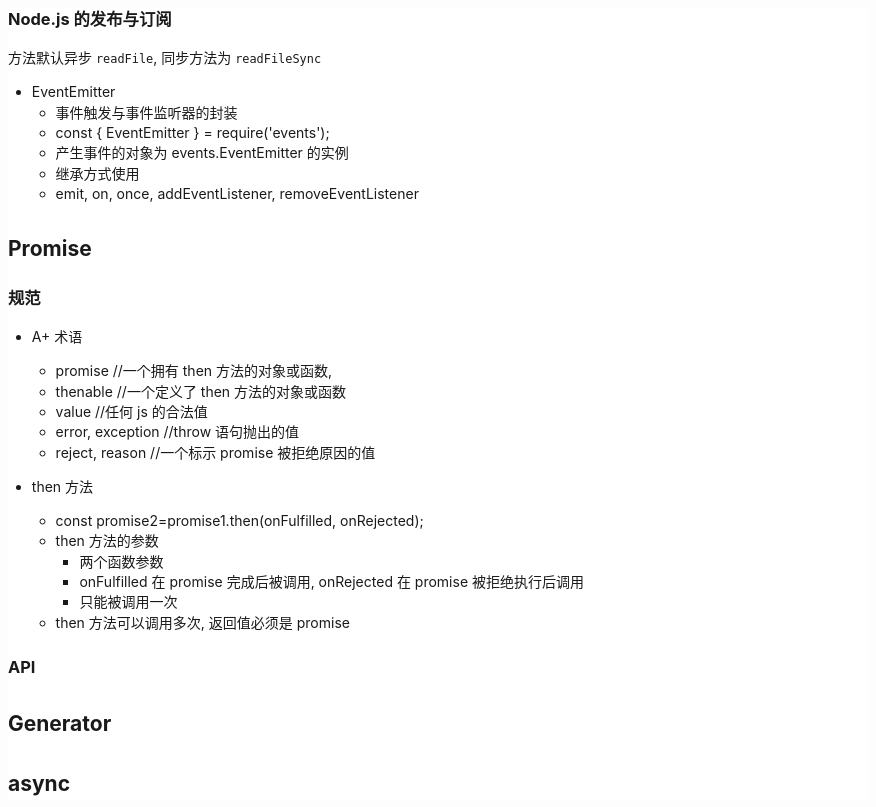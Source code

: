 ### Node.js 的发布与订阅

方法默认异步 `readFile`, 同步方法为 `readFileSync`

- EventEmitter
  - 事件触发与事件监听器的封装
  - const { EventEmitter } = require('events');
  - 产生事件的对象为 events.EventEmitter 的实例
  - 继承方式使用
  - emit, on, once, addEventListener, removeEventListener

## Promise

### 规范

- A+ 术语

  - promise //一个拥有 then 方法的对象或函数,
  - thenable //一个定义了 then 方法的对象或函数
  - value //任何 js 的合法值
  - error, exception //throw 语句抛出的值
  - reject, reason //一个标示 promise 被拒绝原因的值

- then 方法
  - const promise2=promise1.then(onFulfilled, onRejected);
  - then 方法的参数
    - 两个函数参数
    - onFulfilled 在 promise 完成后被调用, onRejected 在 promise 被拒绝执行后调用
    - 只能被调用一次
  - then 方法可以调用多次, 返回值必须是 promise

### API

## Generator

## async
